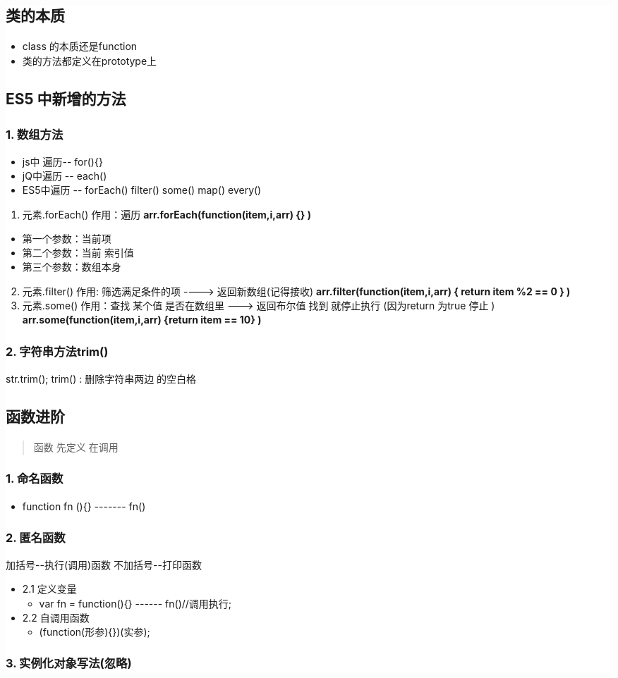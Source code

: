 ## 类的本质

- class 的本质还是function
- 类的方法都定义在prototype上

## ES5 中新增的方法

### 1. 数组方法

- js中 遍历--  for(){}
- jQ中遍历 -- each()
- ES5中遍历 -- forEach()   filter()  some()  map()  every()

1. 元素.forEach()
   作用：遍历
   **arr.forEach(function(item,i,arr) {} )**

- 第一个参数：当前项
- 第二个参数：当前 索引值
- 第三个参数：数组本身

2. 元素.filter()
   作用: 筛选满足条件的项 ----> 返回新数组(记得接收)
   **arr.filter(function(item,i,arr) { return item %2 == 0 } )**
3. 元素.some()
   作用：查找 某个值 是否在数组里 ---> 返回布尔值
   找到 就停止执行 (因为return 为true 停止 )
   **arr.some(function(item,i,arr) {return item == 10} )**

### 2. 字符串方法trim()

str.trim();
trim() : 删除字符串两边 的空白格

## 函数进阶

> 函数 先定义 在调用

### 1. 命名函数

- function fn (){} -------  fn()

### 2. 匿名函数

加括号--执行(调用)函数
不加括号--打印函数

- 2.1 定义变量
  - var fn = function(){}  ------  fn()//调用执行;
- 2.2 自调用函数
  - (function(形参){})(实参);

### 3. 实例化对象写法(忽略)
